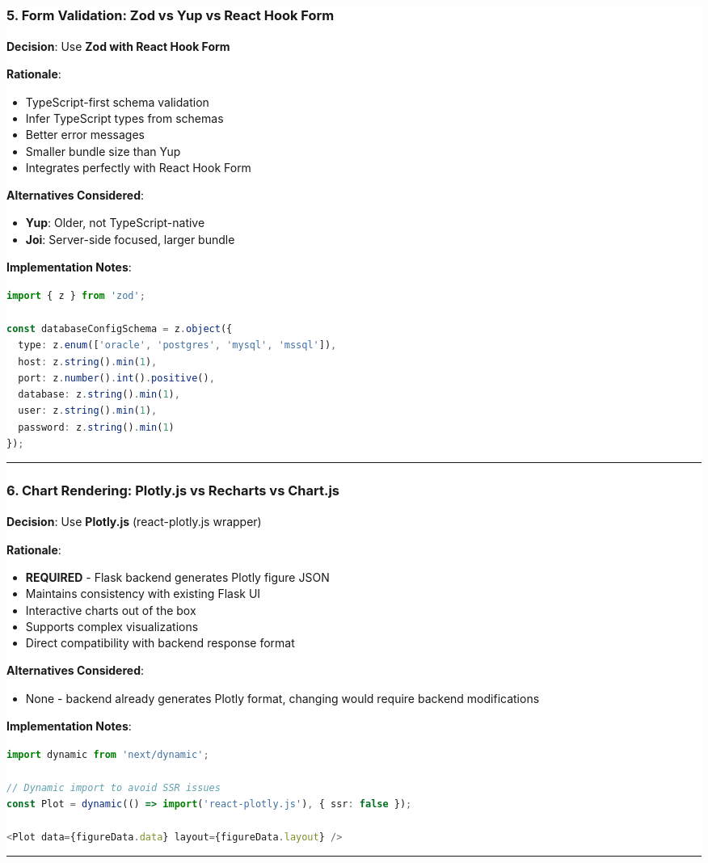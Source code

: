 
### 5. Form Validation: Zod vs Yup vs React Hook Form

**Decision**: Use **Zod with React Hook Form**

**Rationale**:
- TypeScript-first schema validation
- Infer TypeScript types from schemas
- Better error messages
- Smaller bundle size than Yup
- Integrates perfectly with React Hook Form

**Alternatives Considered**:
- **Yup**: Older, not TypeScript-native
- **Joi**: Server-side focused, larger bundle

**Implementation Notes**:
```typescript
import { z } from 'zod';

const databaseConfigSchema = z.object({
  type: z.enum(['oracle', 'postgres', 'mysql', 'mssql']),
  host: z.string().min(1),
  port: z.number().int().positive(),
  database: z.string().min(1),
  user: z.string().min(1),
  password: z.string().min(1)
});
```

---

### 6. Chart Rendering: Plotly.js vs Recharts vs Chart.js

**Decision**: Use **Plotly.js** (react-plotly.js wrapper)

**Rationale**:
- **REQUIRED** - Flask backend generates Plotly figure JSON
- Maintains consistency with existing Flask UI
- Interactive charts out of the box
- Supports complex visualizations
- Direct compatibility with backend response format

**Alternatives Considered**:
- None - backend already generates Plotly format, changing would require backend modifications

**Implementation Notes**:
```typescript
import dynamic from 'next/dynamic';

// Dynamic import to avoid SSR issues
const Plot = dynamic(() => import('react-plotly.js'), { ssr: false });

<Plot data={figureData.data} layout={figureData.layout} />
```

---